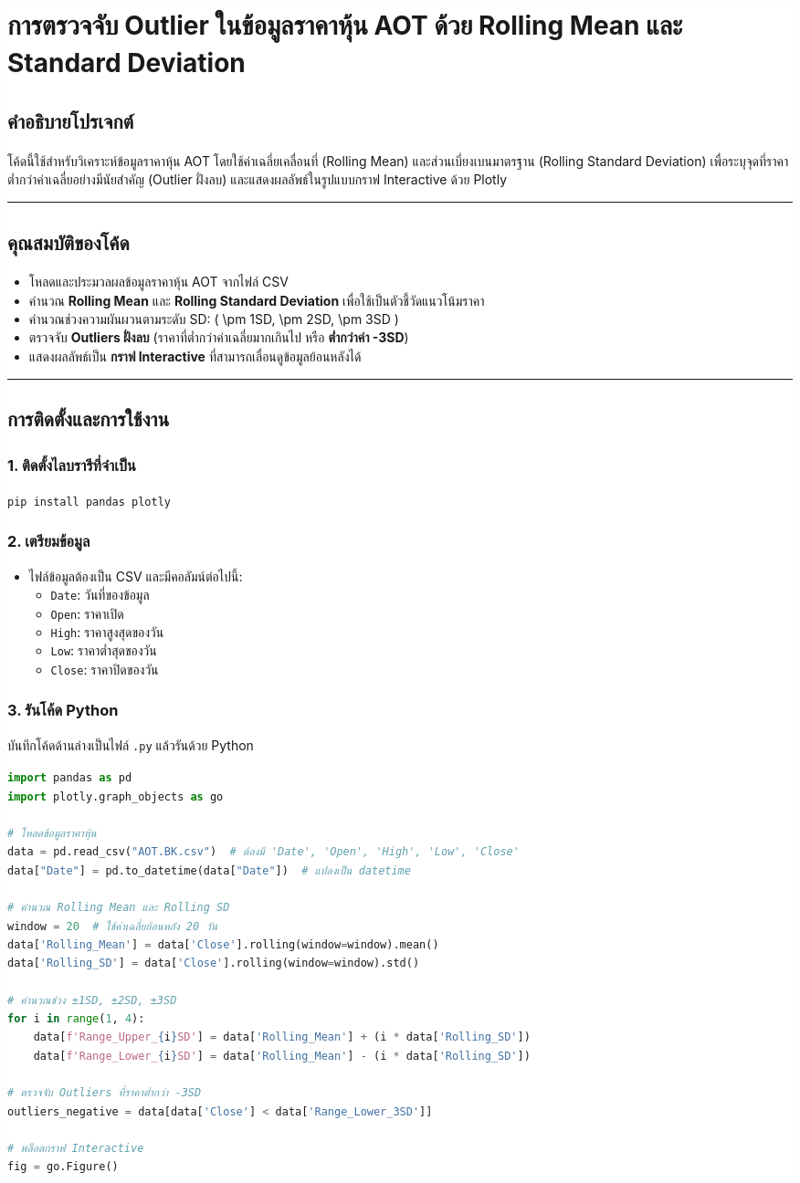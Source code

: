 # การตรวจจับ Outlier ในข้อมูลราคาหุ้น AOT ด้วย Rolling Mean และ Standard Deviation

## คำอธิบายโปรเจกต์
โค้ดนี้ใช้สำหรับวิเคราะห์ข้อมูลราคาหุ้น AOT โดยใช้ค่าเฉลี่ยเคลื่อนที่ (Rolling Mean) และส่วนเบี่ยงเบนมาตรฐาน (Rolling Standard Deviation) เพื่อระบุจุดที่ราคาต่ำกว่าค่าเฉลี่ยอย่างมีนัยสำคัญ (Outlier ฝั่งลบ) และแสดงผลลัพธ์ในรูปแบบกราฟ Interactive ด้วย Plotly

---

## คุณสมบัติของโค้ด
- โหลดและประมวลผลข้อมูลราคาหุ้น AOT จากไฟล์ CSV
- คำนวณ **Rolling Mean** และ **Rolling Standard Deviation** เพื่อใช้เป็นตัวชี้วัดแนวโน้มราคา
- คำนวณช่วงความผันผวนตามระดับ SD: \( \pm 1SD, \pm 2SD, \pm 3SD \)
- ตรวจจับ **Outliers ฝั่งลบ** (ราคาที่ต่ำกว่าค่าเฉลี่ยมากเกินไป หรือ **ต่ำกว่าค่า -3SD**)
- แสดงผลลัพธ์เป็น **กราฟ Interactive** ที่สามารถเลื่อนดูข้อมูลย้อนหลังได้

---

## การติดตั้งและการใช้งาน
### 1. ติดตั้งไลบรารีที่จำเป็น
```bash
pip install pandas plotly
```

### 2. เตรียมข้อมูล
- ไฟล์ข้อมูลต้องเป็น CSV และมีคอลัมน์ต่อไปนี้:
  - `Date`: วันที่ของข้อมูล
  - `Open`: ราคาเปิด
  - `High`: ราคาสูงสุดของวัน
  - `Low`: ราคาต่ำสุดของวัน
  - `Close`: ราคาปิดของวัน

### 3. รันโค้ด Python
บันทึกโค้ดด้านล่างเป็นไฟล์ `.py` แล้วรันด้วย Python

```python
import pandas as pd
import plotly.graph_objects as go

# โหลดข้อมูลราคาหุ้น
data = pd.read_csv("AOT.BK.csv")  # ต้องมี 'Date', 'Open', 'High', 'Low', 'Close'
data["Date"] = pd.to_datetime(data["Date"])  # แปลงเป็น datetime

# คำนวณ Rolling Mean และ Rolling SD
window = 20  # ใช้ค่าเฉลี่ยย้อนหลัง 20 วัน
data['Rolling_Mean'] = data['Close'].rolling(window=window).mean()
data['Rolling_SD'] = data['Close'].rolling(window=window).std()

# คำนวณช่วง ±1SD, ±2SD, ±3SD
for i in range(1, 4):
    data[f'Range_Upper_{i}SD'] = data['Rolling_Mean'] + (i * data['Rolling_SD'])
    data[f'Range_Lower_{i}SD'] = data['Rolling_Mean'] - (i * data['Rolling_SD'])

# ตรวจจับ Outliers ที่ราคาต่ำกว่า -3SD
outliers_negative = data[data['Close'] < data['Range_Lower_3SD']]

# พล็อตกราฟ Interactive
fig = go.Figure()
```